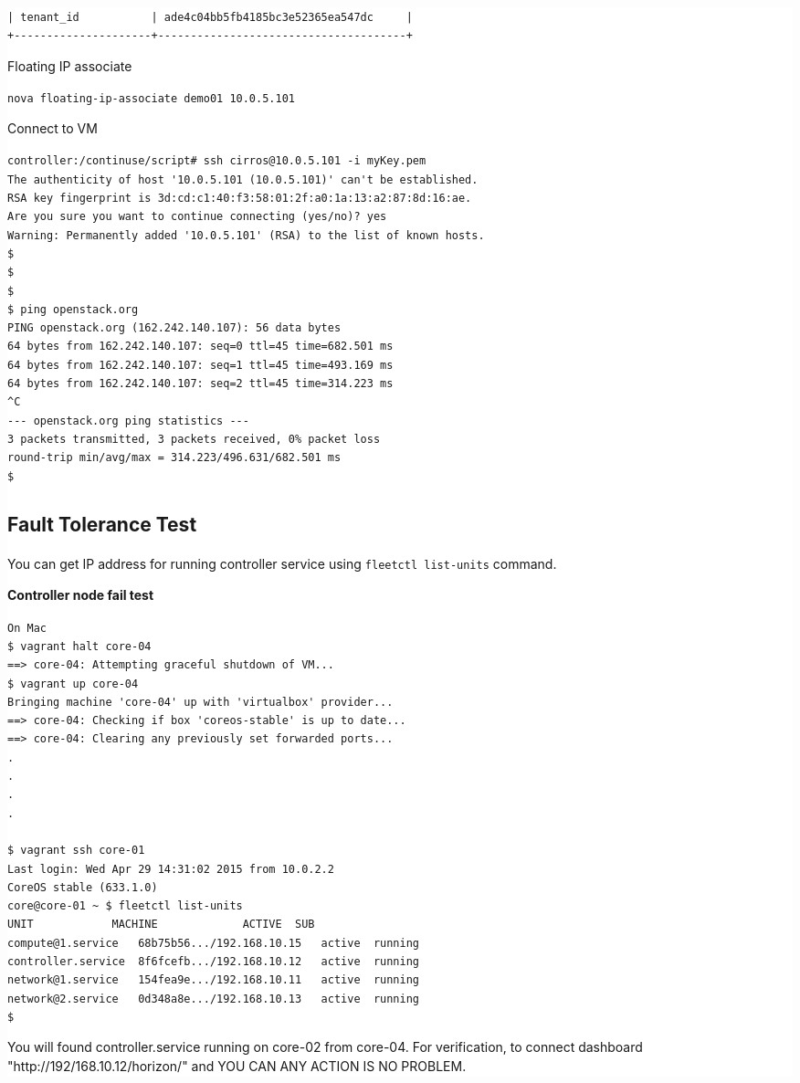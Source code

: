 ```
| tenant_id           | ade4c04bb5fb4185bc3e52365ea547dc     |
+---------------------+--------------------------------------+
```

Floating IP associate
```
nova floating-ip-associate demo01 10.0.5.101
```

Connect to VM
```
controller:/continuse/script# ssh cirros@10.0.5.101 -i myKey.pem
The authenticity of host '10.0.5.101 (10.0.5.101)' can't be established.
RSA key fingerprint is 3d:cd:c1:40:f3:58:01:2f:a0:1a:13:a2:87:8d:16:ae.
Are you sure you want to continue connecting (yes/no)? yes
Warning: Permanently added '10.0.5.101' (RSA) to the list of known hosts.
$
$
$
$ ping openstack.org
PING openstack.org (162.242.140.107): 56 data bytes
64 bytes from 162.242.140.107: seq=0 ttl=45 time=682.501 ms
64 bytes from 162.242.140.107: seq=1 ttl=45 time=493.169 ms
64 bytes from 162.242.140.107: seq=2 ttl=45 time=314.223 ms
^C
--- openstack.org ping statistics ---
3 packets transmitted, 3 packets received, 0% packet loss
round-trip min/avg/max = 314.223/496.631/682.501 ms
$
```


## Fault Tolerance Test
You can get IP address for running controller service using ``fleetctl list-units`` command.

**Controller node fail test**
```
On Mac
$ vagrant halt core-04
==> core-04: Attempting graceful shutdown of VM...
$ vagrant up core-04
Bringing machine 'core-04' up with 'virtualbox' provider...
==> core-04: Checking if box 'coreos-stable' is up to date...
==> core-04: Clearing any previously set forwarded ports...
.
.
.
.

$ vagrant ssh core-01
Last login: Wed Apr 29 14:31:02 2015 from 10.0.2.2
CoreOS stable (633.1.0)
core@core-01 ~ $ fleetctl list-units
UNIT			MACHINE				ACTIVE	SUB
compute@1.service	68b75b56.../192.168.10.15	active	running
controller.service	8f6fcefb.../192.168.10.12	active	running
network@1.service	154fea9e.../192.168.10.11	active	running
network@2.service	0d348a8e.../192.168.10.13	active	running
$
```
You will found controller.service running on core-02 from core-04. For verification, to connect dashboard "http://192/168.10.12/horizon/" and YOU CAN ANY ACTION IS NO PROBLEM.
